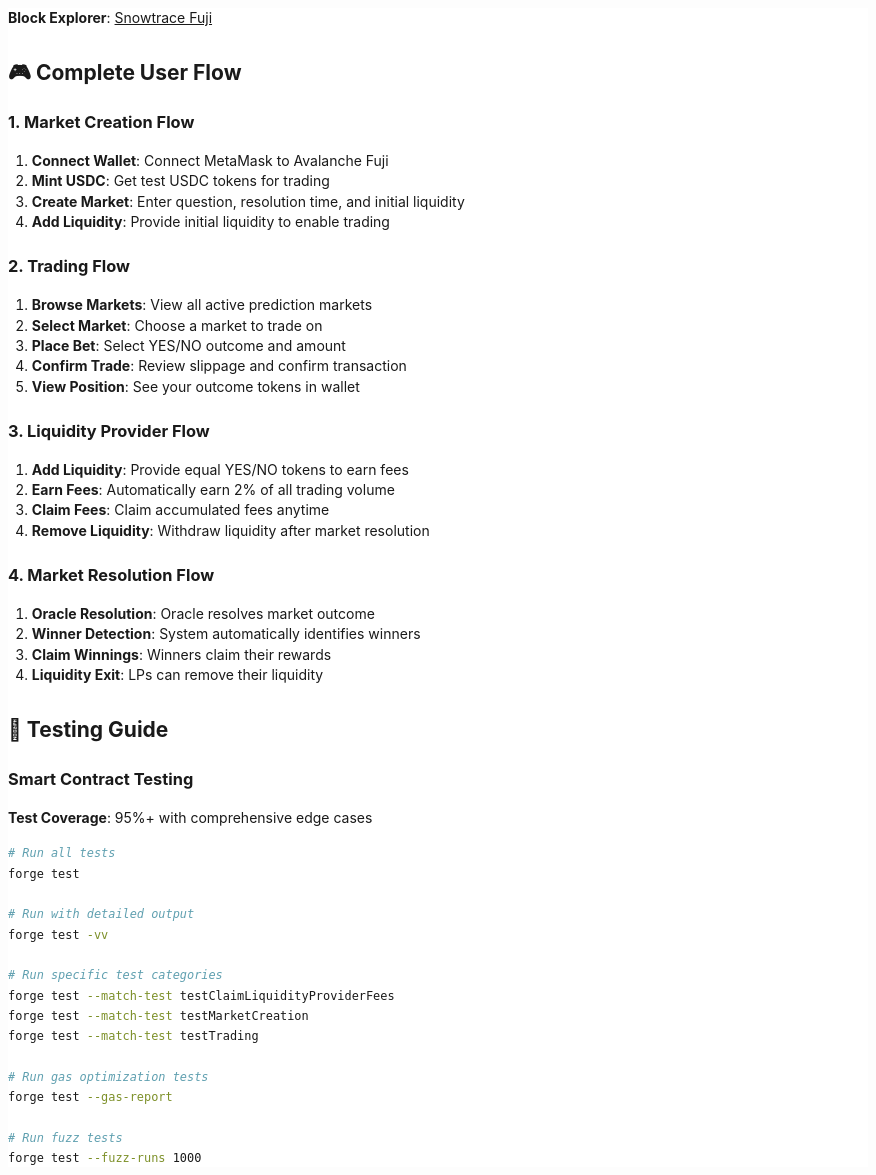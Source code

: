 **Block Explorer**: [Snowtrace Fuji](https://testnet.snowtrace.io/address/0xb247Ad117E7AB5b63Fd979d2d990807Ee4deF87C)

## 🎮 Complete User Flow

### 1. Market Creation Flow
1. **Connect Wallet**: Connect MetaMask to Avalanche Fuji
2. **Mint USDC**: Get test USDC tokens for trading
3. **Create Market**: Enter question, resolution time, and initial liquidity
4. **Add Liquidity**: Provide initial liquidity to enable trading

### 2. Trading Flow
1. **Browse Markets**: View all active prediction markets
2. **Select Market**: Choose a market to trade on
3. **Place Bet**: Select YES/NO outcome and amount
4. **Confirm Trade**: Review slippage and confirm transaction
5. **View Position**: See your outcome tokens in wallet

### 3. Liquidity Provider Flow
1. **Add Liquidity**: Provide equal YES/NO tokens to earn fees
2. **Earn Fees**: Automatically earn 2% of all trading volume
3. **Claim Fees**: Claim accumulated fees anytime
4. **Remove Liquidity**: Withdraw liquidity after market resolution

### 4. Market Resolution Flow
1. **Oracle Resolution**: Oracle resolves market outcome
2. **Winner Detection**: System automatically identifies winners
3. **Claim Winnings**: Winners claim their rewards
4. **Liquidity Exit**: LPs can remove their liquidity

## 🧪 Testing Guide

### Smart Contract Testing

**Test Coverage**: 95%+ with comprehensive edge cases

```bash
# Run all tests
forge test

# Run with detailed output
forge test -vv

# Run specific test categories
forge test --match-test testClaimLiquidityProviderFees
forge test --match-test testMarketCreation
forge test --match-test testTrading

# Run gas optimization tests
forge test --gas-report

# Run fuzz tests
forge test --fuzz-runs 1000
```
